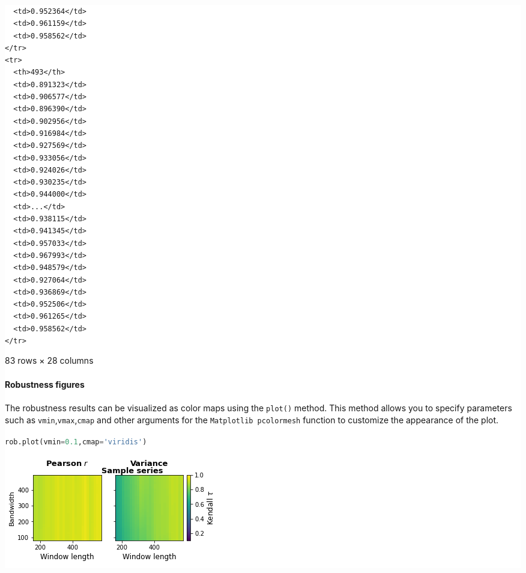       <td>0.952364</td>
      <td>0.961159</td>
      <td>0.958562</td>
    </tr>
    <tr>
      <th>493</th>
      <td>0.891323</td>
      <td>0.906577</td>
      <td>0.896390</td>
      <td>0.902956</td>
      <td>0.916984</td>
      <td>0.927569</td>
      <td>0.933056</td>
      <td>0.924026</td>
      <td>0.930235</td>
      <td>0.944000</td>
      <td>...</td>
      <td>0.938115</td>
      <td>0.941345</td>
      <td>0.957033</td>
      <td>0.967993</td>
      <td>0.948579</td>
      <td>0.927064</td>
      <td>0.936869</td>
      <td>0.952506</td>
      <td>0.961265</td>
      <td>0.958562</td>
    </tr>
  </tbody>
</table>
<p>83 rows × 28 columns</p>
</div>



#### Robustness figures

The robustness results can be visualized as color maps using the `plot()` method. This method allows you to specify parameters such as `vmin`,`vmax`,`cmap` and other arguments for the `Matplotlib pcolormesh` function to customize the appearance of the plot.


```python
rob.plot(vmin=0.1,cmap='viridis')
```


    
![png](README_files/README_54_0.png)
    